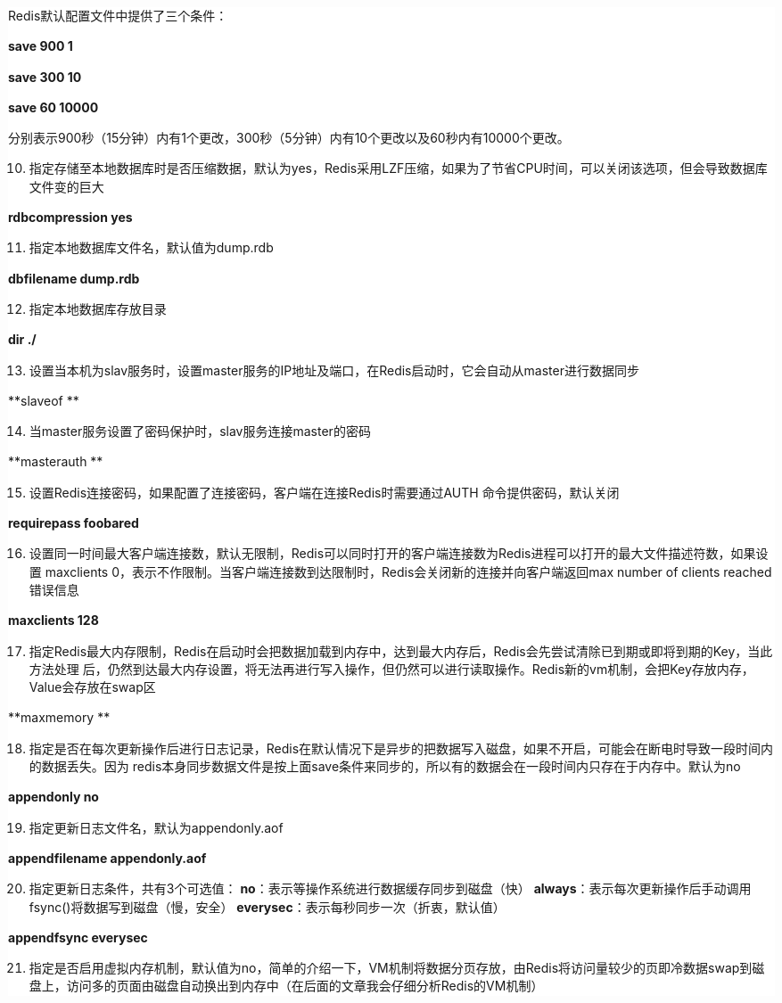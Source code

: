   Redis默认配置文件中提供了三个条件：

  **save 900 1**

  **save 300 10**

  **save 60 10000**

  分别表示900秒（15分钟）内有1个更改，300秒（5分钟）内有10个更改以及60秒内有10000个更改。

 

10. 指定存储至本地数据库时是否压缩数据，默认为yes，Redis采用LZF压缩，如果为了节省CPU时间，可以关闭该选项，但会导致数据库文件变的巨大

  **rdbcompression yes**

11. 指定本地数据库文件名，默认值为dump.rdb

  **dbfilename dump.rdb**

12. 指定本地数据库存放目录

  **dir ./**

13. 设置当本机为slav服务时，设置master服务的IP地址及端口，在Redis启动时，它会自动从master进行数据同步

  **slaveof  **

14. 当master服务设置了密码保护时，slav服务连接master的密码

  **masterauth **

15. 设置Redis连接密码，如果配置了连接密码，客户端在连接Redis时需要通过AUTH <password>命令提供密码，默认关闭

  **requirepass foobared**

16. 设置同一时间最大客户端连接数，默认无限制，Redis可以同时打开的客户端连接数为Redis进程可以打开的最大文件描述符数，如果设置 maxclients 0，表示不作限制。当客户端连接数到达限制时，Redis会关闭新的连接并向客户端返回max number of clients reached错误信息

  **maxclients 128**

17. 指定Redis最大内存限制，Redis在启动时会把数据加载到内存中，达到最大内存后，Redis会先尝试清除已到期或即将到期的Key，当此方法处理 后，仍然到达最大内存设置，将无法再进行写入操作，但仍然可以进行读取操作。Redis新的vm机制，会把Key存放内存，Value会存放在swap区

  **maxmemory **

18. 指定是否在每次更新操作后进行日志记录，Redis在默认情况下是异步的把数据写入磁盘，如果不开启，可能会在断电时导致一段时间内的数据丢失。因为 redis本身同步数据文件是按上面save条件来同步的，所以有的数据会在一段时间内只存在于内存中。默认为no

  **appendonly no**

19. 指定更新日志文件名，默认为appendonly.aof

   **appendfilename appendonly.aof**

20. 指定更新日志条件，共有3个可选值：
  **no**：表示等操作系统进行数据缓存同步到磁盘（快）
  **always**：表示每次更新操作后手动调用fsync()将数据写到磁盘（慢，安全）
  **everysec**：表示每秒同步一次（折衷，默认值）

  **appendfsync everysec**

 

21. 指定是否启用虚拟内存机制，默认值为no，简单的介绍一下，VM机制将数据分页存放，由Redis将访问量较少的页即冷数据swap到磁盘上，访问多的页面由磁盘自动换出到内存中（在后面的文章我会仔细分析Redis的VM机制）

